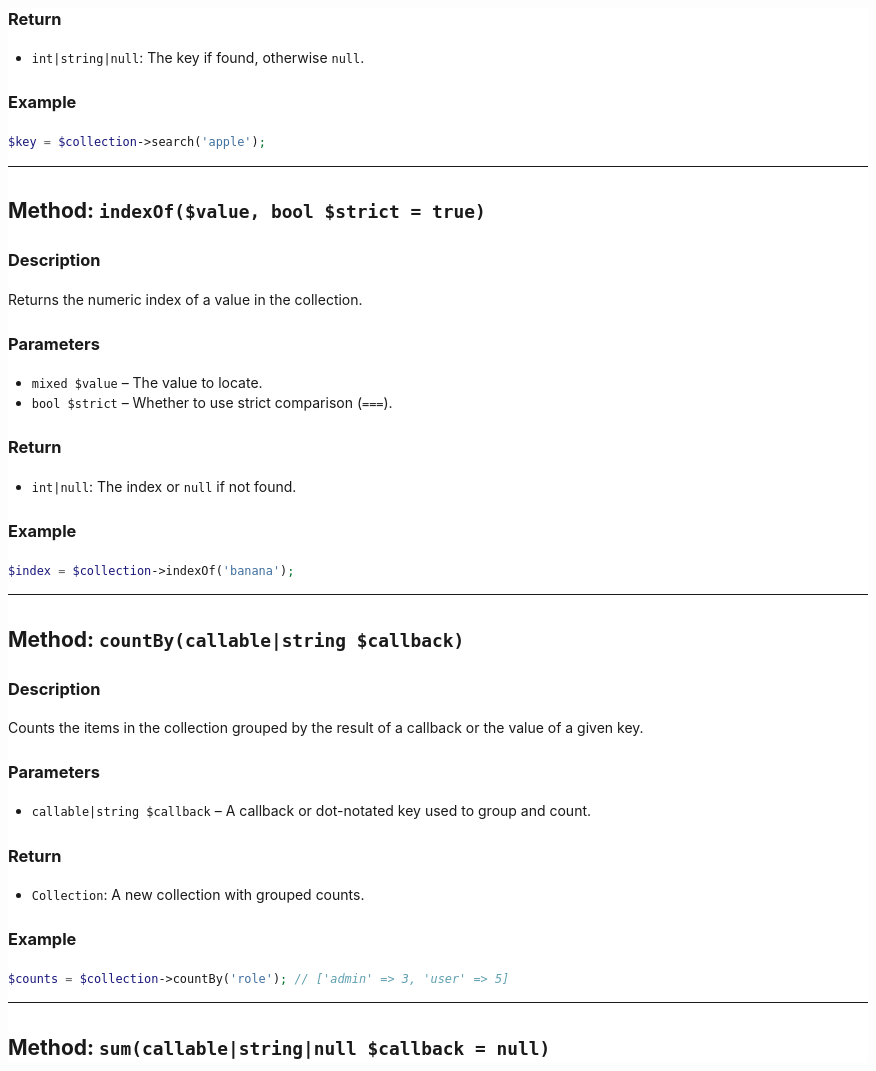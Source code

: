 ### Return
- `int|string|null`: The key if found, otherwise `null`.

### Example
```php
$key = $collection->search('apple');
```

---

## Method: `indexOf($value, bool $strict = true)`

### Description
Returns the numeric index of a value in the collection.

### Parameters
- `mixed $value` – The value to locate.
- `bool $strict` – Whether to use strict comparison (`===`).

### Return
- `int|null`: The index or `null` if not found.

### Example
```php
$index = $collection->indexOf('banana');
```



---

## Method: `countBy(callable|string $callback)`

### Description
Counts the items in the collection grouped by the result of a callback or the value of a given key.

### Parameters
- `callable|string $callback` – A callback or dot-notated key used to group and count.

### Return
- `Collection`: A new collection with grouped counts.

### Example
```php
$counts = $collection->countBy('role'); // ['admin' => 3, 'user' => 5]
```

---

## Method: `sum(callable|string|null $callback = null)`
